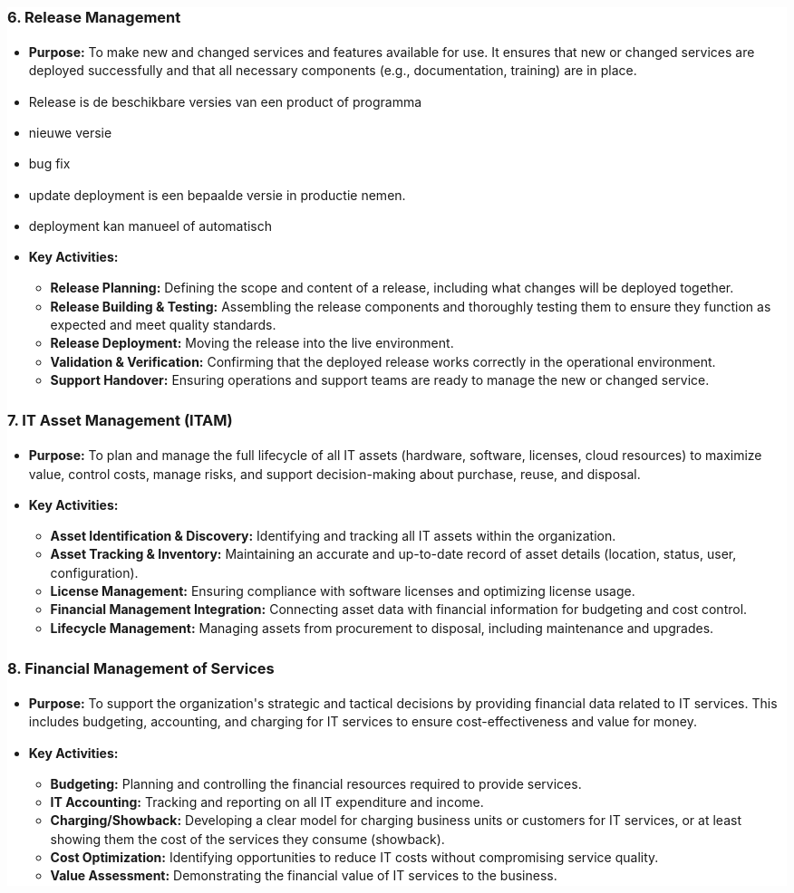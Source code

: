 ### **6. Release Management**

- **Purpose:** To make new and changed services and features available for use. It ensures that new or changed services are deployed successfully and that all necessary components (e.g., documentation, training) are in place.

- Release is de beschikbare versies van een product of programma
- nieuwe versie
- bug fix
- update
deployment is een bepaalde versie in productie nemen.
- deployment kan manueel of automatisch

- **Key Activities:**
    - **Release Planning:** Defining the scope and content of a release, including what changes will be deployed together.
    - **Release Building & Testing:** Assembling the release components and thoroughly testing them to ensure they function as expected and meet quality standards.
    - **Release Deployment:** Moving the release into the live environment.
    - **Validation & Verification:** Confirming that the deployed release works correctly in the operational environment.
    - **Support Handover:** Ensuring operations and support teams are ready to manage the new or changed service.

### **7. IT Asset Management (ITAM)**

- **Purpose:** To plan and manage the full lifecycle of all IT assets (hardware, software, licenses, cloud resources) to maximize value, control costs, manage risks, and support decision-making about purchase, reuse, and disposal.
    
- **Key Activities:**
    - **Asset Identification & Discovery:** Identifying and tracking all IT assets within the organization.
    - **Asset Tracking & Inventory:** Maintaining an accurate and up-to-date record of asset details (location, status, user, configuration).
    - **License Management:** Ensuring compliance with software licenses and optimizing license usage.
    - **Financial Management Integration:** Connecting asset data with financial information for budgeting and cost control.
    - **Lifecycle Management:** Managing assets from procurement to disposal, including maintenance and upgrades.

### **8. Financial Management of Services**

- **Purpose:** To support the organization's strategic and tactical decisions by providing financial data related to IT services. This includes budgeting, accounting, and charging for IT services to ensure cost-effectiveness and value for money.
    
- **Key Activities:**
    - **Budgeting:** Planning and controlling the financial resources required to provide services.
    - **IT Accounting:** Tracking and reporting on all IT expenditure and income.
    - **Charging/Showback:** Developing a clear model for charging business units or customers for IT services, or at least showing them the cost of the services they consume (showback).
    - **Cost Optimization:** Identifying opportunities to reduce IT costs without compromising service quality.
    - **Value Assessment:** Demonstrating the financial value of IT services to the business.
